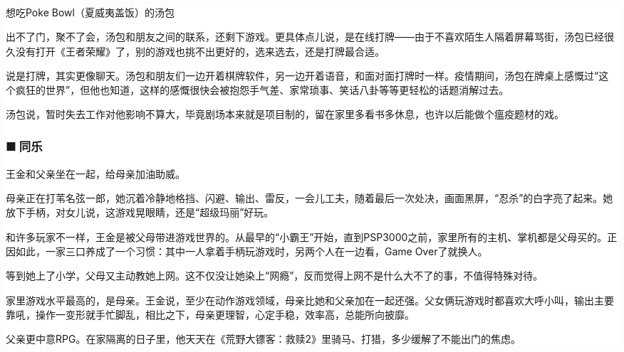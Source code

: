 想吃Poke Bowl（夏威夷盖饭）的汤包

出不了门，聚不了会，汤包和朋友之间的联系，还剩下游戏。更具体点儿说，是在线打牌——由于不喜欢陌生人隔着屏幕骂街，汤包已经很久没有打开《王者荣耀》了，别的游戏也挑不出更好的，选来选去，还是打牌最合适。

说是打牌，其实更像聊天。汤包和朋友们一边开着棋牌软件，另一边开着语音，和面对面打牌时一样。疫情期间，汤包在牌桌上感慨过“这个疯狂的世界”，但他也知道，这样的感慨很快会被抱怨手气差、家常琐事、笑话八卦等等更轻松的话题消解过去。

汤包说，暂时失去工作对他影响不算大，毕竟剧场本来就是项目制的，留在家里多看书多休息，也许以后能做个瘟疫题材的戏。

### **■ 同乐**

王金和父亲坐在一起，给母亲加油助威。

母亲正在打苇名弦一郎，她沉着冷静地格挡、闪避、输出、雷反，一会儿工夫，随着最后一次处决，画面黑屏，“忍杀”的白字亮了起来。她放下手柄，对女儿说，这游戏晃眼睛，还是“超级玛丽”好玩。

和许多玩家不一样，王金是被父母带进游戏世界的。从最早的“小霸王”开始，直到PSP3000之前，家里所有的主机、掌机都是父母买的。正因如此，一家三口养成了一个习惯：其中一人拿着手柄玩游戏时，另两个人在一边看，Game Over了就换人。

等到她上了小学，父母又主动教她上网。这不仅没让她染上“网瘾”，反而觉得上网不是什么大不了的事，不值得特殊对待。

家里游戏水平最高的，是母亲。王金说，至少在动作游戏领域，母亲比她和父亲加在一起还强。父女俩玩游戏时都喜欢大呼小叫，输出主要靠吼，操作一变形就手忙脚乱，相比之下，母亲更理智，心定手稳，效率高，总能所向披靡。

父亲更中意RPG。在家隔离的日子里，他天天在《荒野大镖客：救赎2》里骑马、打猎，多少缓解了不能出门的焦虑。
